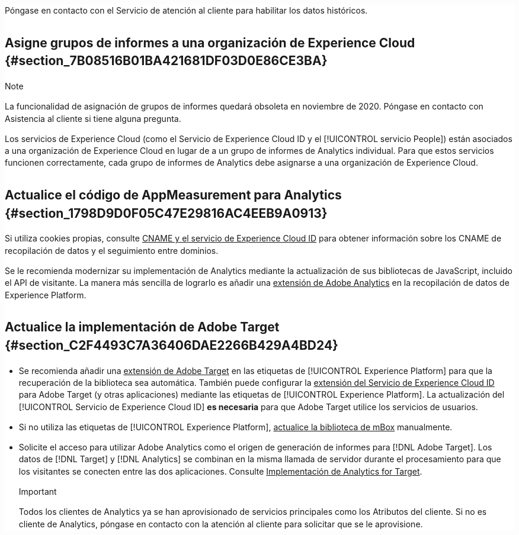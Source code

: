 Póngase en contacto con el Servicio de atención al cliente para habilitar los datos históricos.

## Asigne grupos de informes a una organización de Experience Cloud {#section_7B08516B01BA421681DF03D0E86CE3BA}

>[!NOTE]
>
>La funcionalidad de asignación de grupos de informes quedará obsoleta en noviembre de 2020. Póngase en contacto con Asistencia al cliente si tiene alguna pregunta.

Los servicios de Experience Cloud (como el Servicio de Experience Cloud ID y el [!UICONTROL servicio People]) están asociados a una organización de Experience Cloud en lugar de a un grupo de informes de Analytics individual. Para que estos servicios funcionen correctamente, cada grupo de informes de Analytics debe asignarse a una organización de Experience Cloud.

## Actualice el código de AppMeasurement para Analytics {#section_1798D9D0F05C47E29816AC4EEB9A0913}

Si utiliza cookies propias, consulte [CNAME y el servicio de Experience Cloud ID](https://experienceleague.adobe.com/docs/id-service/using/reference/analytics-reference/cname.html?lang=es) para obtener información sobre los CNAME de recopilación de datos y el seguimiento entre dominios.

Se le recomienda modernizar su implementación de Analytics mediante la actualización de sus bibliotecas de JavaScript, incluido el API de visitante. La manera más sencilla de lograrlo es añadir una [extensión de Adobe Analytics](https://experienceleague.adobe.com/docs/experience-platform/tags/extensions/adobe/analytics/overview.html) en la recopilación de datos de Experience Platform.

## Actualice la implementación de Adobe Target {#section_C2F4493C7A36406DAE2266B429A4BD24}

* Se recomienda añadir una [extensión de Adobe Target](https://experienceleague.adobe.com/docs/experience-platform/tags/extensions/adobe/target-v2/overview.html) en las etiquetas de [!UICONTROL Experience Platform] para que la recuperación de la biblioteca sea automática. También puede configurar la [extensión del Servicio de Experience Cloud ID](https://experienceleague.adobe.com/docs/experience-platform/tags/extensions/adobe/id-service/overview.html) para Adobe Target (y otras aplicaciones) mediante las etiquetas de [!UICONTROL Experience Platform]. La actualización del [!UICONTROL Servicio de Experience Cloud ID] **es necesaria** para que Adobe Target utilice los servicios de usuarios.
* Si no utiliza las etiquetas de [!UICONTROL Experience Platform], [actualice la biblioteca de mBox](https://experienceleague.adobe.com/docs/target/using/implement-target/client-side/implement-target-for-client-side-web.html) manualmente.
* Solicite el acceso para utilizar Adobe Analytics como el origen de generación de informes para [!DNL Adobe Target]. Los datos de [!DNL Target] y [!DNL Analytics] se combinan en la misma llamada de servidor durante el procesamiento para que los visitantes se conecten entre las dos aplicaciones. Consulte [Implementación de Analytics for Target](https://experienceleague.adobe.com/docs/target/using/integrate/a4t/a4t.html).

  >[!IMPORTANT]
  >
  >Todos los clientes de Analytics ya se han aprovisionado de servicios principales como los Atributos del cliente. Si no es cliente de Analytics, póngase en contacto con la atención al cliente para solicitar que se le aprovisione.
